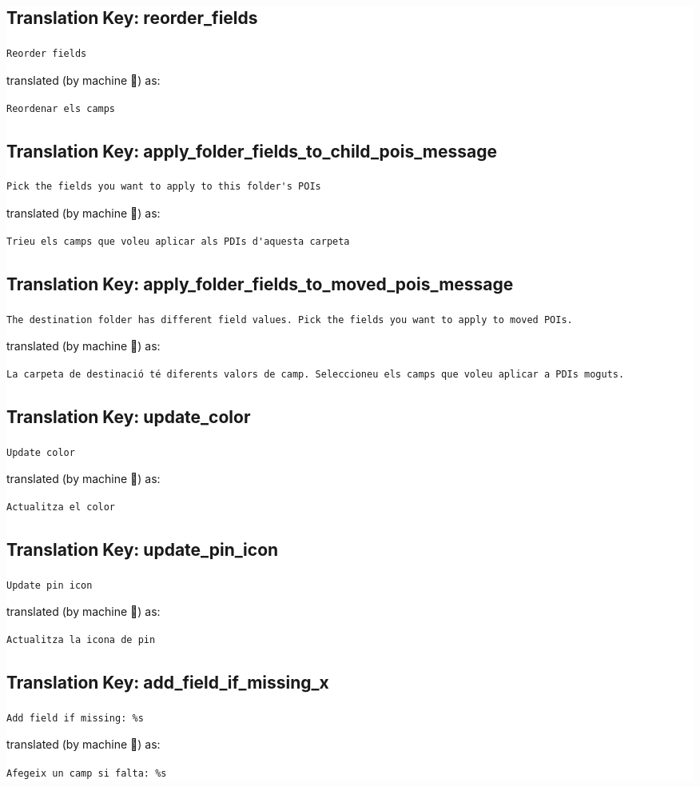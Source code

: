 
## Translation Key: reorder_fields
```
Reorder fields
```
translated (by machine 🤖) as:
```
Reordenar els camps
```


## Translation Key: apply_folder_fields_to_child_pois_message
```
Pick the fields you want to apply to this folder's POIs
```
translated (by machine 🤖) as:
```
Trieu els camps que voleu aplicar als PDIs d'aquesta carpeta
```


## Translation Key: apply_folder_fields_to_moved_pois_message
```
The destination folder has different field values. Pick the fields you want to apply to moved POIs.
```
translated (by machine 🤖) as:
```
La carpeta de destinació té diferents valors de camp. Seleccioneu els camps que voleu aplicar a PDIs moguts.
```


## Translation Key: update_color
```
Update color
```
translated (by machine 🤖) as:
```
Actualitza el color
```


## Translation Key: update_pin_icon
```
Update pin icon
```
translated (by machine 🤖) as:
```
Actualitza la icona de pin
```


## Translation Key: add_field_if_missing_x
```
Add field if missing: %s
```
translated (by machine 🤖) as:
```
Afegeix un camp si falta: %s
```
